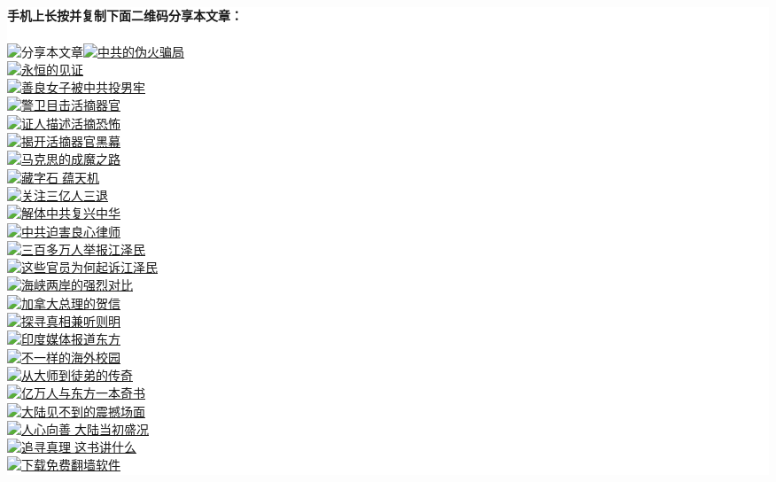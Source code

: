 <strong>手机上长按并复制下面二维码分享本文章：</strong><br><br><img src="https://quickchart.io/qr?size=256&text=https://github.com/1992513/djy/blob/master/gb/24/7/4/n14283844.md%231" title="分享本文章"></td><td VALIGN=TOP><a href="https://github.com/1992513/djy/blob/master/gb/16/1/21/n4622075.md?dfh#1" target="_blank"><img src="https://raw.githubusercontent.com/1992513/djy/master/gb/300/wei-f1.jpg" title="中共的伪火骗局"  alt="中共的伪火骗局"></a><br><a href="https://github.com/1992513/www/blob/master/README.md?dfh#9" target="_blank"><img src="https://raw.githubusercontent.com/1992513/djy/master/gb/300/yong-h.jpg" title="永恒的见证"  alt="永恒的见证"></a><br><a href="https://github.com/1992513/djy/blob/master/gb/13/9/29/n3974789.md?dfh#1" target="_blank"><img src="https://raw.githubusercontent.com/1992513/djy/master/gb/300/shang-lnz.jpg" title="善良女子被中共投男牢"  alt="善良女子被中共投男牢"></a><br><a href="https://github.com/1992513/djy/blob/master/gb/16/3/16/n4663449.md?dfh#1" target="_blank"><img src="https://raw.githubusercontent.com/1992513/djy/master/gb/300/huo-z3.jpg" title="警卫目击活摘器官"  alt="警卫目击活摘器官"></a><br><a href="https://github.com/1992513/djy/blob/master/gb/16/8/7/n8177641.md?dfh#1" target="_blank"><img src="https://raw.githubusercontent.com/1992513/djy/master/gb/300/huo-z4.jpg" title="证人描述活摘恐怖"  alt="证人描述活摘恐怖"></a><br><a href="https://github.com/1992513/djy/blob/master/gb/10/4/19/n2881569.md?dfh#1" target="_blank"><img src="https://raw.githubusercontent.com/1992513/djy/master/gb/300/huo-z1.jpg" title="揭开活摘器官黑幕"  alt="揭开活摘器官黑幕"></a><br><a href="https://github.com/1992513/djy/blob/master/gb/10/11/7/n3077476.md?dfh#1" target="_blank"><img src="https://raw.githubusercontent.com/1992513/djy/master/gb/300/ma-ks.jpg" title="马克思的成魔之路"  alt="马克思的成魔之路"></a><br><a href="https://github.com/1992513/djy/blob/master/gb/14/6/9/n4173977.md?dfh#1" target="_blank"><img src="https://raw.githubusercontent.com/1992513/djy/master/gb/300/chang-zs.jpg" title="藏字石 蕴天机"  alt="藏字石 蕴天机"></a><br><a href="https://github.com/1992513/djy/blob/master/gb/18/5/10/n10381511.md?dfh#1" target="_blank"><img src="https://raw.githubusercontent.com/1992513/djy/master/gb/300/st1.jpg" title="关注三亿人三退"  alt="关注三亿人三退"></a><br><a href="https://github.com/1992513/djy/blob/master/gb/18/3/21/n10237682.md?dfh#1" target="_blank"><img src="https://raw.githubusercontent.com/1992513/djy/master/gb/300/jie-t.jpg" title="解体中共复兴中华"  alt="解体中共复兴中华"></a><br><a href="https://github.com/1992513/djy/blob/master/gb/9/2/9/n2422991.md?dfh#1" target="_blank"><img src="https://raw.githubusercontent.com/1992513/djy/master/gb/300/gao-zs.jpg" title="中共迫害良心律师"  alt="中共迫害良心律师"></a><br><a href="https://github.com/1992513/djy/blob/master/gb/18/12/9/n10900044.md?dfh#1" target="_blank"><img src="https://raw.githubusercontent.com/1992513/djy/master/gb/300/sj1.jpg" title="三百多万人举报江泽民"  alt="三百多万人举报江泽民"></a><br><a href="https://github.com/1992513/djy/blob/master/gb/18/8/28/n10672014.md?dfh#1" target="_blank"><img src="https://raw.githubusercontent.com/1992513/djy/master/gb/300/sj2.jpg" title="这些官员为何起诉江泽民"  alt="这些官员为何起诉江泽民"></a><br><a href="https://github.com/1992513/djy/blob/master/gb/8/12/18/n2367165.md?dfh#1" target="_blank"><img src="https://raw.githubusercontent.com/1992513/djy/master/gb/300/liangan.jpg" title="海峡两岸的强烈对比"  alt="海峡两岸的强烈对比"></a><br><a href="https://github.com/1992513/djy/blob/master/gb/15/12/10/n4593139.md?dfh#1" target="_blank"><img src="https://raw.githubusercontent.com/1992513/djy/master/gb/300/jia-ndzl.jpg" title="加拿大总理的贺信"  alt="加拿大总理的贺信"></a><br><a href="https://github.com/1992513/djy/blob/master/gb/11/6/17/n3289382.md?dfh#1" target="_blank"><img src="https://raw.githubusercontent.com/1992513/djy/master/gb/300/xiao-wd.jpg" title="探寻真相兼听则明"  alt="探寻真相兼听则明"></a><br><a href="https://github.com/1992513/djy/blob/master/gb/18/10/27/n10812623.md?dfh#1" target="_blank"><img src="https://raw.githubusercontent.com/1992513/djy/master/gb/300/yindu.jpg" title="印度媒体报道东方"  alt="印度媒体报道东方"></a><br><a href="https://github.com/1992513/djy/blob/master/gb/18/6/9/n10469652.md?dfh#1" target="_blank"><img src="https://raw.githubusercontent.com/1992513/djy/master/gb/300/xie-j.jpg" title="不一样的海外校园"  alt="不一样的海外校园"></a><br><a href="https://github.com/1992513/djy/blob/master/gb/7/4/5/n1669415.md?dfh#1" target="_blank"><img src="https://raw.githubusercontent.com/1992513/djy/master/gb/300/li-up.jpg" title="从大师到徒弟的传奇"  alt="从大师到徒弟的传奇"></a><br><a href="https://github.com/1992513/djy/blob/master/gb/17/5/26/n9191512.md?dfh#1" target="_blank"><img src="https://raw.githubusercontent.com/1992513/djy/master/gb/300/zfl2.jpg" title="亿万人与东方一本奇书"  alt="亿万人与东方一本奇书"></a><br><a href="https://github.com/1992513/djy/blob/master/gb/13/11/27/n4020290.md?dfh#1" target="_blank"><img src="https://raw.githubusercontent.com/1992513/djy/master/gb/300/zhen-h.jpg" title="大陆见不到的震撼场面"  alt="大陆见不到的震撼场面"></a><br><a href="https://github.com/1992513/djy/blob/master/gb/15/7/17/n4482910.md?dfh#1" target="_blank"><img src="https://raw.githubusercontent.com/1992513/djy/master/gb/300/dalu-sk.jpg" title="人心向善 大陆当初盛况"  alt="人心向善 大陆当初盛况"></a><br><a href="https://github.com/1992513/djy/blob/master/gb/19/1/5/n10955468.md?dfh#1" target="_blank"><img src="https://raw.githubusercontent.com/1992513/djy/master/gb/300/zfl1.jpg" title="追寻真理 这书讲什么"  alt="追寻真理 这书讲什么"></a><br><a href="https://github.com/1992513/www/blob/master/README.md?dfh#1" target="_blank"><img src="https://raw.githubusercontent.com/1992513/djy/master/gb/300/fq1.jpg" title="下载免费翻墙软件"  alt="下载免费翻墙软件"></a><br></td></tr></table>
